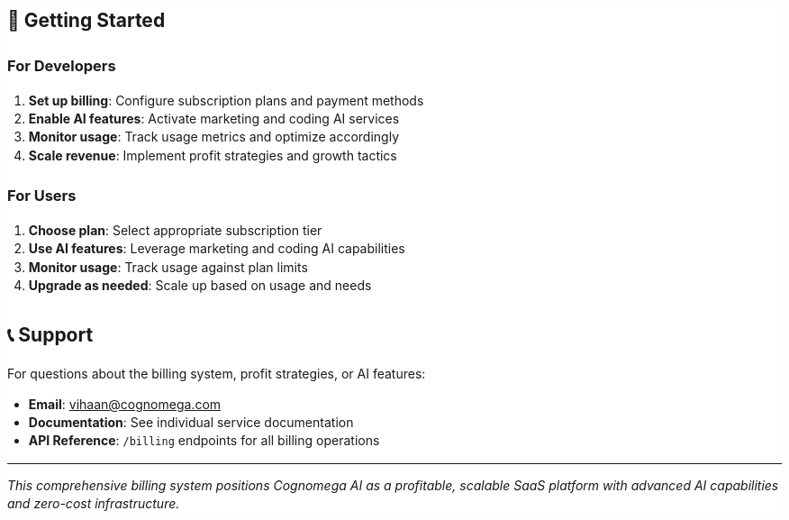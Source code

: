## 🚀 Getting Started

### For Developers
1. **Set up billing**: Configure subscription plans and payment methods
2. **Enable AI features**: Activate marketing and coding AI services
3. **Monitor usage**: Track usage metrics and optimize accordingly
4. **Scale revenue**: Implement profit strategies and growth tactics

### For Users
1. **Choose plan**: Select appropriate subscription tier
2. **Use AI features**: Leverage marketing and coding AI capabilities
3. **Monitor usage**: Track usage against plan limits
4. **Upgrade as needed**: Scale up based on usage and needs

## 📞 Support

For questions about the billing system, profit strategies, or AI features:
- **Email**: vihaan@cognomega.com
- **Documentation**: See individual service documentation
- **API Reference**: `/billing` endpoints for all billing operations

---

*This comprehensive billing system positions Cognomega AI as a profitable, scalable SaaS platform with advanced AI capabilities and zero-cost infrastructure.*
